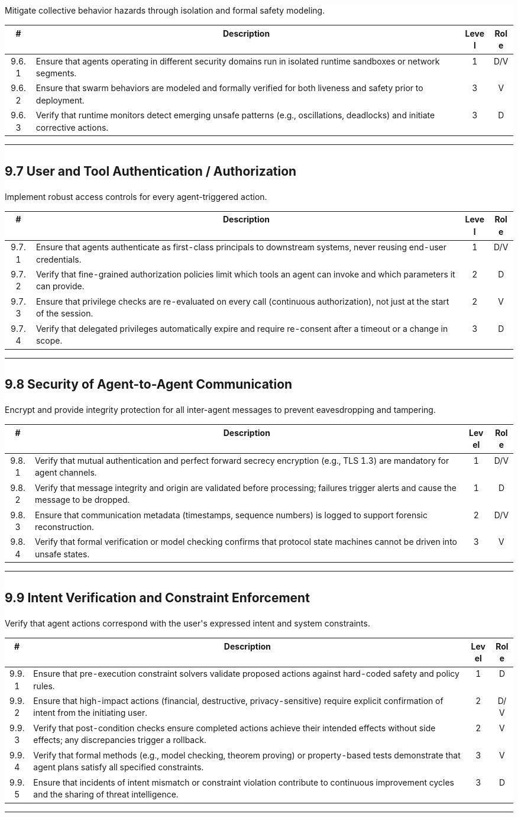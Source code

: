 Mitigate collective behavior hazards through isolation and formal safety modeling.

|   #   | Description                                                                                                                   | Level | Role |
| :---: | ----------------------------------------------------------------------------------------------------------------------------- | :---: | :--: |
| 9.6.1 | Ensure that agents operating in different security domains run in isolated runtime sandboxes or network segments.             |   1   | D/V  |
| 9.6.2 | Ensure that swarm behaviors are modeled and formally verified for both liveness and safety prior to deployment.               |   3   |  V   |
| 9.6.3 | Verify that runtime monitors detect emerging unsafe patterns (e.g., oscillations, deadlocks) and initiate corrective actions. |   3   |  D   |

---

## 9.7 User and Tool Authentication / Authorization

Implement robust access controls for every agent-triggered action.

|   #   | Description                                                                                                                   | Level | Role |
| :---: | ----------------------------------------------------------------------------------------------------------------------------- | :---: | :--: |
| 9.7.1 | Ensure that agents authenticate as first-class principals to downstream systems, never reusing end-user credentials.          |   1   | D/V  |
| 9.7.2 | Verify that fine-grained authorization policies limit which tools an agent can invoke and which parameters it can provide.    |   2   |  D   |
| 9.7.3 | Ensure that privilege checks are re-evaluated on every call (continuous authorization), not just at the start of the session. |   2   |  V   |
| 9.7.4 | Verify that delegated privileges automatically expire and require re-consent after a timeout or a change in scope.            |   3   |  D   |

---

## 9.8 Security of Agent-to-Agent Communication

Encrypt and provide integrity protection for all inter-agent messages to prevent eavesdropping and tampering.

|   #   | Description                                                                                                                            | Level | Role |
| :---: | -------------------------------------------------------------------------------------------------------------------------------------- | :---: | :--: |
| 9.8.1 | Verify that mutual authentication and perfect forward secrecy encryption (e.g., TLS 1.3) are mandatory for agent channels.             |   1   | D/V  |
| 9.8.2 | Verify that message integrity and origin are validated before processing; failures trigger alerts and cause the message to be dropped. |   1   |  D   |
| 9.8.3 | Ensure that communication metadata (timestamps, sequence numbers) is logged to support forensic reconstruction.                        |   2   | D/V  |
| 9.8.4 | Verify that formal verification or model checking confirms that protocol state machines cannot be driven into unsafe states.           |   3   |  V   |

---

## 9.9 Intent Verification and Constraint Enforcement

Verify that agent actions correspond with the user's expressed intent and system constraints.

|   #   | Description                                                                                                                                                | Level | Role |
| :---: | ---------------------------------------------------------------------------------------------------------------------------------------------------------- | :---: | :--: |
| 9.9.1 | Ensure that pre-execution constraint solvers validate proposed actions against hard-coded safety and policy rules.                                         |   1   |  D   |
| 9.9.2 | Ensure that high-impact actions (financial, destructive, privacy-sensitive) require explicit confirmation of intent from the initiating user.              |   2   | D/V  |
| 9.9.3 | Verify that post-condition checks ensure completed actions achieve their intended effects without side effects; any discrepancies trigger a rollback.      |   2   |  V   |
| 9.9.4 | Verify that formal methods (e.g., model checking, theorem proving) or property-based tests demonstrate that agent plans satisfy all specified constraints. |   3   |  V   |
| 9.9.5 | Ensure that incidents of intent mismatch or constraint violation contribute to continuous improvement cycles and the sharing of threat intelligence.       |   3   |  D   |

---